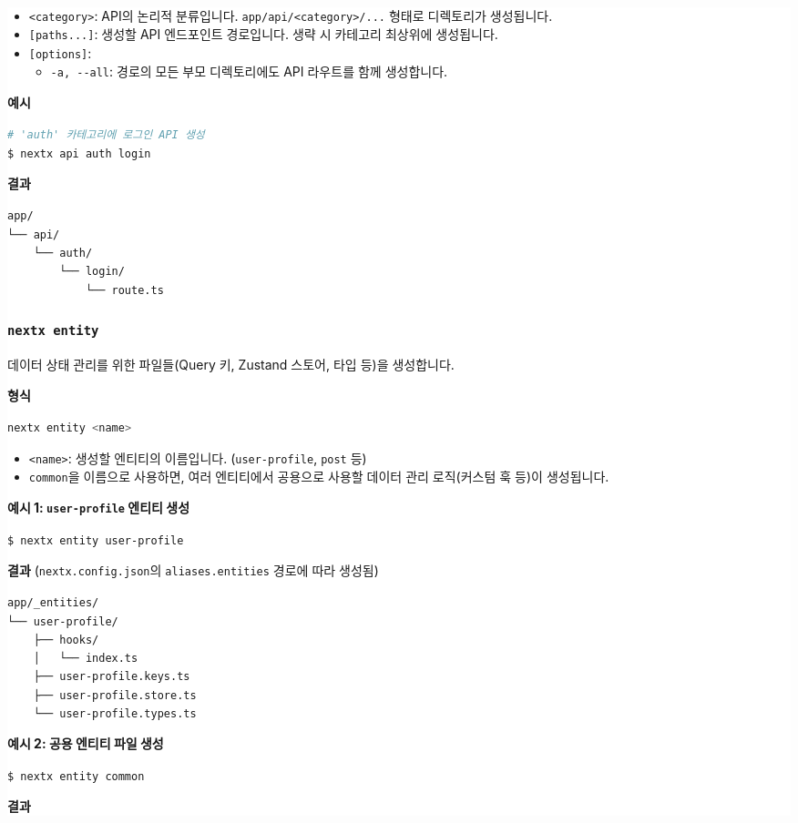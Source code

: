 - `<category>`: API의 논리적 분류입니다. `app/api/<category>/...` 형태로 디렉토리가 생성됩니다.
- `[paths...]`: 생성할 API 엔드포인트 경로입니다. 생략 시 카테고리 최상위에 생성됩니다.
- `[options]`:
  - `-a, --all`: 경로의 모든 부모 디렉토리에도 API 라우트를 함께 생성합니다.

**예시**

```bash
# 'auth' 카테고리에 로그인 API 생성
$ nextx api auth login
```

**결과**

```
app/
└── api/
    └── auth/
        └── login/
            └── route.ts
```

### `nextx entity`

데이터 상태 관리를 위한 파일들(Query 키, Zustand 스토어, 타입 등)을 생성합니다.

**형식**

```bash
nextx entity <name>
```

- `<name>`: 생성할 엔티티의 이름입니다. (`user-profile`, `post` 등)
- `common`을 이름으로 사용하면, 여러 엔티티에서 공용으로 사용할 데이터 관리 로직(커스텀 훅 등)이 생성됩니다.

**예시 1: `user-profile` 엔티티 생성**

```bash
$ nextx entity user-profile
```

**결과** (`nextx.config.json`의 `aliases.entities` 경로에 따라 생성됨)

```
app/_entities/
└── user-profile/
    ├── hooks/
    │   └── index.ts
    ├── user-profile.keys.ts
    ├── user-profile.store.ts
    └── user-profile.types.ts
```

**예시 2: 공용 엔티티 파일 생성**

```bash
$ nextx entity common
```

**결과**
